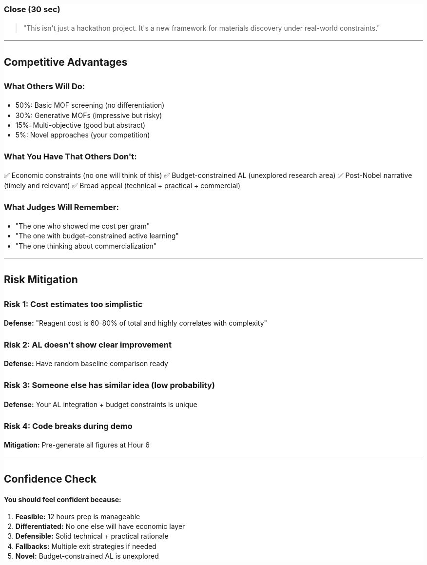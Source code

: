 ### Close (30 sec)
> "This isn't just a hackathon project. It's a new framework for materials discovery under real-world constraints."

---

## Competitive Advantages

### What Others Will Do:
- 50%: Basic MOF screening (no differentiation)
- 30%: Generative MOFs (impressive but risky)
- 15%: Multi-objective (good but abstract)
- 5%: Novel approaches (your competition)

### What You Have That Others Don't:
✅ Economic constraints (no one will think of this)
✅ Budget-constrained AL (unexplored research area)
✅ Post-Nobel narrative (timely and relevant)
✅ Broad appeal (technical + practical + commercial)

### What Judges Will Remember:
- "The one who showed me cost per gram"
- "The one with budget-constrained active learning"
- "The one thinking about commercialization"

---

## Risk Mitigation

### Risk 1: Cost estimates too simplistic
**Defense:** "Reagent cost is 60-80% of total and highly correlates with complexity"

### Risk 2: AL doesn't show clear improvement
**Defense:** Have random baseline comparison ready

### Risk 3: Someone else has similar idea (low probability)
**Defense:** Your AL integration + budget constraints is unique

### Risk 4: Code breaks during demo
**Mitigation:** Pre-generate all figures at Hour 6

---

## Confidence Check

**You should feel confident because:**

1. **Feasible:** 12 hours prep is manageable
2. **Differentiated:** No one else will have economic layer
3. **Defensible:** Solid technical + practical rationale
4. **Fallbacks:** Multiple exit strategies if needed
5. **Novel:** Budget-constrained AL is unexplored
